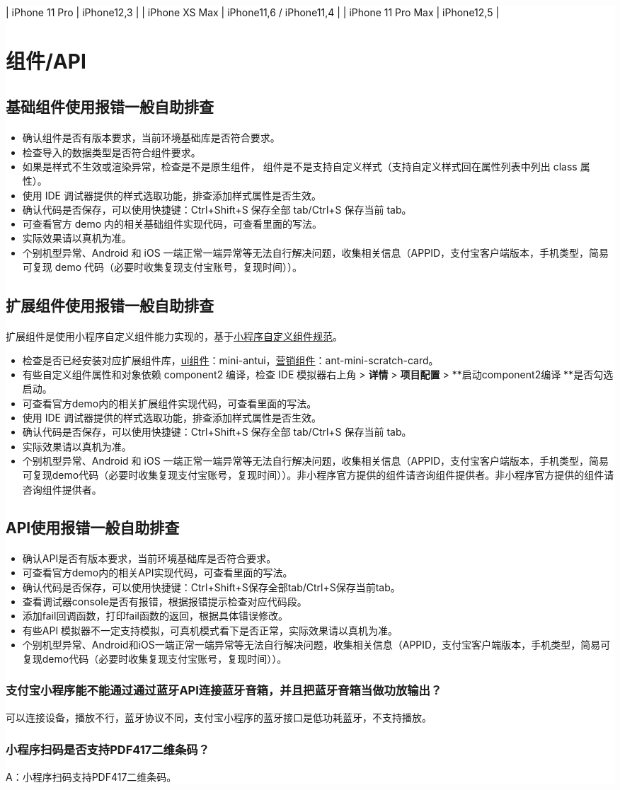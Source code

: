 | iPhone 11 Pro | iPhone12,3 |
| iPhone XS Max | iPhone11,6 / iPhone11,4 |
| iPhone 11 Pro Max | iPhone12,5 |


# 组件/API

## 基础组件使用报错一般自助排查

- 确认组件是否有版本要求，当前环境基础库是否符合要求。
- 检查导入的数据类型是否符合组件要求。
- 如果是样式不生效或渲染异常，检查是不是原生组件， 组件是不是支持自定义样式（支持自定义样式回在属性列表中列出 class 属性）。
- 使用 IDE 调试器提供的样式选取功能，排查添加样式属性是否生效。
- 确认代码是否保存，可以使用快捷键：Ctrl+Shift+S 保存全部 tab/Ctrl+S 保存当前 tab。
- 可查看官方 demo 内的相关基础组件实现代码，可查看里面的写法。
- 实际效果请以真机为准。
- 个别机型异常、Android 和 iOS 一端正常一端异常等无法自行解决问题，收集相关信息（APPID，支付宝客户端版本，手机类型，简易可复现 demo 代码（必要时收集复现支付宝账号，复现时间））。

## 扩展组件使用报错一般自助排查
扩展组件是使用小程序自定义组件能力实现的，基于[小程序自定义组件规范](https://opendocs.alipay.com/mini/framework/custom-component-overview)。

- 检查是否已经安装对应扩展组件库，[ui组件](https://opendocs.alipay.com/mini/component-ext/ui-overview)：mini-antui，[营销组件](https://opendocs.alipay.com/mini/component-ext/marketing-components)：ant-mini-scratch-card。
- 有些自定义组件属性和对象依赖 component2 编译，检查 IDE 模拟器右上角 > **详情** > **项目配置** > **启动component2编译 **是否勾选启动。
- 可查看官方demo内的相关扩展组件实现代码，可查看里面的写法。
- 使用 IDE 调试器提供的样式选取功能，排查添加样式属性是否生效。
- 确认代码是否保存，可以使用快捷键：Ctrl+Shift+S 保存全部 tab/Ctrl+S 保存当前 tab。
- 实际效果请以真机为准。
- 个别机型异常、Android 和 iOS 一端正常一端异常等无法自行解决问题，收集相关信息（APPID，支付宝客户端版本，手机类型，简易可复现demo代码（必要时收集复现支付宝账号，复现时间））。非小程序官方提供的组件请咨询组件提供者。非小程序官方提供的组件请咨询组件提供者。

## API使用报错一般自助排查

- 确认API是否有版本要求，当前环境基础库是否符合要求。
- 可查看官方demo内的相关API实现代码，可查看里面的写法。
- 确认代码是否保存，可以使用快捷键：Ctrl+Shift+S保存全部tab/Ctrl+S保存当前tab。
- 查看调试器console是否有报错，根据报错提示检查对应代码段。
- 添加fail回调函数，打印fail函数的返回，根据具体错误修改。
- 有些API 模拟器不一定支持模拟，可真机模式看下是否正常，实际效果请以真机为准。
- 个别机型异常、Android和iOS一端正常一端异常等无法自行解决问题，收集相关信息（APPID，支付宝客户端版本，手机类型，简易可复现demo代码（必要时收集复现支付宝账号，复现时间））。

### 支付宝小程序能不能通过通过蓝牙API连接蓝牙音箱，并且把蓝牙音箱当做功放输出？
可以连接设备，播放不行，蓝牙协议不同，支付宝小程序的蓝牙接口是低功耗蓝牙，不支持播放。

### 小程序扫码是否支持PDF417二维条码？
A：小程序扫码支持PDF417二维条码。
